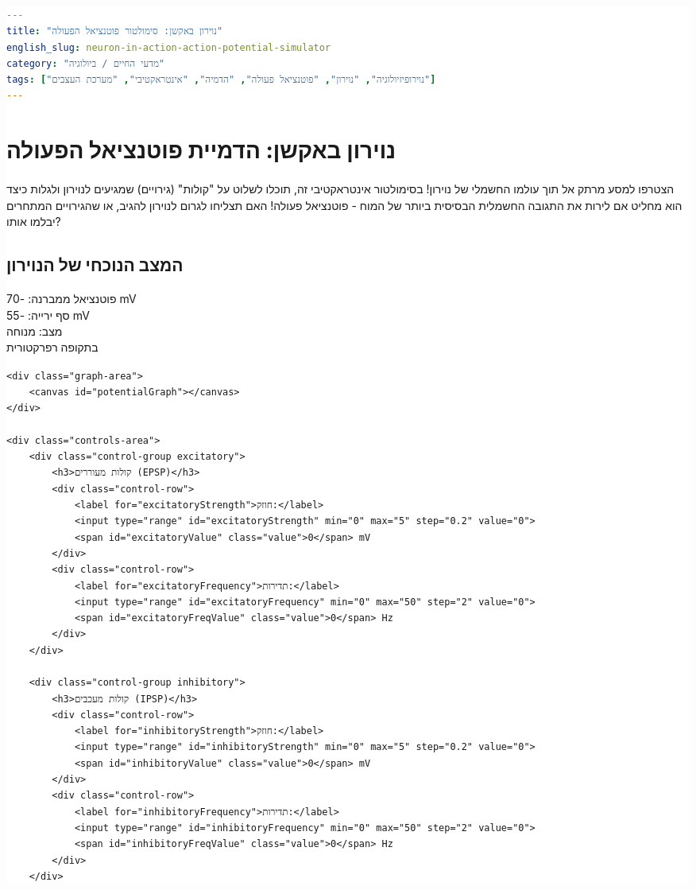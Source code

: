 ```yaml
---
title: "נוירון באקשן: סימולטור פוטנציאל הפעולה"
english_slug: neuron-in-action-action-potential-simulator
category: "מדעי החיים / ביולוגיה"
tags: ["נוירופיזיולוגיה", "נוירון", "פוטנציאל פעולה", "הדמיה", "אינטראקטיבי", "מערכת העצבים"]
---
```

# נוירון באקשן: הדמיית פוטנציאל הפעולה

הצטרפו למסע מרתק אל תוך עולמו החשמלי של נוירון! בסימולטור אינטראקטיבי זה, תוכלו לשלוט על "קולות" (גירויים) שמגיעים לנוירון ולגלות כיצד הוא מחליט אם לירות את התגובה החשמלית הבסיסית ביותר של המוח - פוטנציאל פעולה! האם תצליחו לגרום לנוירון להגיב, או שהגירויים המתחרים יבלמו אותו?

<div class="neuron-simulator-container">
    <h2>המצב הנוכחי של הנוירון</h2>
    <div class="neuron-display">
        <div class="potential-display">
            <span class="label">פוטנציאל ממברנה:</span> <span id="membranePotentialDisplay" class="value">-70 mV</span>
        </div>
        <div class="threshold-display">
             <span class="label">סף ירייה:</span> <span id="thresholdDisplay" class="value">-55 mV</span>
        </div>
        <div class="state-display">
            <span class="label">מצב:</span> <span id="neuronStateDisplay" class="value">מנוחה</span>
        </div>
        <div class="refractory-indicator" id="refractoryIndicator">
            בתקופה רפרקטורית
        </div>
    </div>

    <div class="graph-area">
        <canvas id="potentialGraph"></canvas>
    </div>

    <div class="controls-area">
        <div class="control-group excitatory">
            <h3>קולות מעוררים (EPSP)</h3>
            <div class="control-row">
                <label for="excitatoryStrength">חוזק:</label>
                <input type="range" id="excitatoryStrength" min="0" max="5" step="0.2" value="0">
                <span id="excitatoryValue" class="value">0</span> mV
            </div>
            <div class="control-row">
                <label for="excitatoryFrequency">תדירות:</label>
                <input type="range" id="excitatoryFrequency" min="0" max="50" step="2" value="0">
                <span id="excitatoryFreqValue" class="value">0</span> Hz
            </div>
        </div>

        <div class="control-group inhibitory">
            <h3>קולות מעכבים (IPSP)</h3>
            <div class="control-row">
                <label for="inhibitoryStrength">חוזק:</label>
                <input type="range" id="inhibitoryStrength" min="0" max="5" step="0.2" value="0">
                <span id="inhibitoryValue" class="value">0</span> mV
            </div>
            <div class="control-row">
                <label for="inhibitoryFrequency">תדירות:</label>
                <input type="range" id="inhibitoryFrequency" min="0" max="50" step="2" value="0">
                <span id="inhibitoryFreqValue" class="value">0</span> Hz
            </div>
        </div>